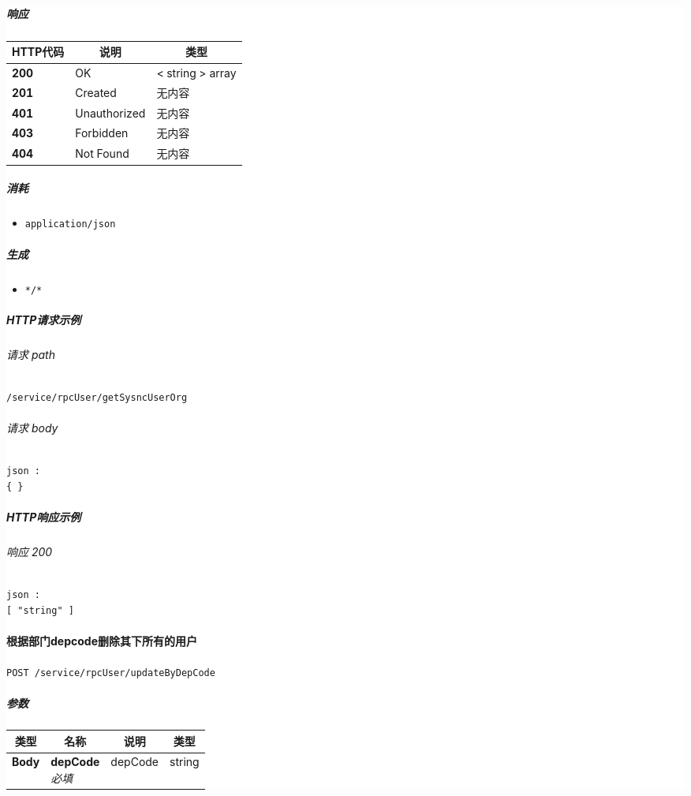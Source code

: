 
##### 响应

|HTTP代码|说明|类型|
|---|---|---|
|**200**|OK|< string > array|
|**201**|Created|无内容|
|**401**|Unauthorized|无内容|
|**403**|Forbidden|无内容|
|**404**|Not Found|无内容|


##### 消耗

* `application/json`


##### 生成

* `*/*`


##### HTTP请求示例

###### 请求 path
```
/service/rpcUser/getSysncUserOrg
```


###### 请求 body
```
json :
{ }
```


##### HTTP响应示例

###### 响应 200
```
json :
[ "string" ]
```


<a name="updatebydepcodeusingpost"></a>
#### 根据部门depcode删除其下所有的用户
```
POST /service/rpcUser/updateByDepCode
```


##### 参数

|类型|名称|说明|类型|
|---|---|---|---|
|**Body**|**depCode**  <br>*必填*|depCode|string|
